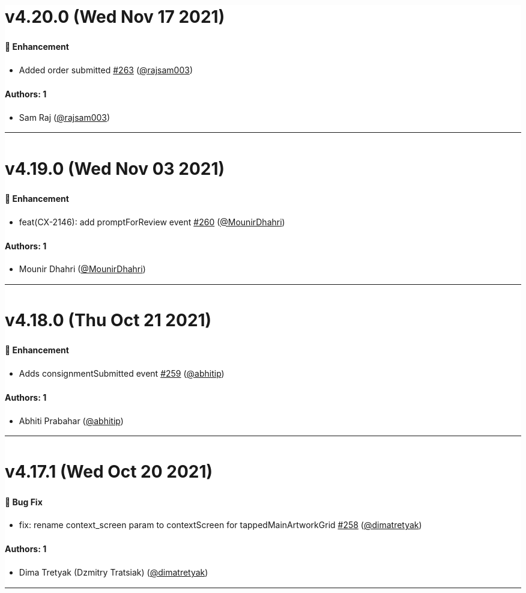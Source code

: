 # v4.20.0 (Wed Nov 17 2021)

#### 🚀  Enhancement

- Added order submitted [#263](https://github.com/artsy/cohesion/pull/263) ([@rajsam003](https://github.com/rajsam003))

#### Authors: 1

- Sam Raj ([@rajsam003](https://github.com/rajsam003))

---

# v4.19.0 (Wed Nov 03 2021)

#### 🚀  Enhancement

- feat(CX-2146): add promptForReview event [#260](https://github.com/artsy/cohesion/pull/260) ([@MounirDhahri](https://github.com/MounirDhahri))

#### Authors: 1

- Mounir Dhahri ([@MounirDhahri](https://github.com/MounirDhahri))

---

# v4.18.0 (Thu Oct 21 2021)

#### 🚀  Enhancement

- Adds consignmentSubmitted event [#259](https://github.com/artsy/cohesion/pull/259) ([@abhitip](https://github.com/abhitip))

#### Authors: 1

- Abhiti Prabahar ([@abhitip](https://github.com/abhitip))

---

# v4.17.1 (Wed Oct 20 2021)

#### 🐛  Bug Fix

- fix: rename context_screen param to contextScreen for tappedMainArtworkGrid [#258](https://github.com/artsy/cohesion/pull/258) ([@dimatretyak](https://github.com/dimatretyak))

#### Authors: 1

- Dima Tretyak (Dzmitry Tratsiak) ([@dimatretyak](https://github.com/dimatretyak))

---

